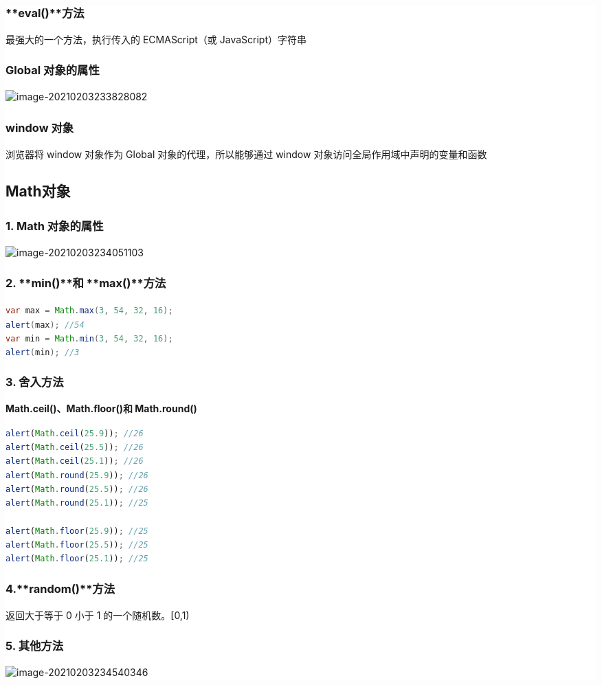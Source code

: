  ### **eval()**方法

最强大的一个方法，执行传入的 ECMAScript（或 JavaScript）字符串

### **Global** 对象的属性

![image-20210203233828082](C:%5CUsers%5CLENOVO%5CAppData%5CRoaming%5CTypora%5Ctypora-user-images%5Cimage-20210203233828082.png)

### **window** 对象

浏览器将 window 对象作为 Global 对象的代理，所以能够通过 window 对象访问全局作用域中声明的变量和函数

## **Math**对象

### 1. **Math** 对象的属性

![image-20210203234051103](C:%5CUsers%5CLENOVO%5CAppData%5CRoaming%5CTypora%5Ctypora-user-images%5Cimage-20210203234051103.png)

### 2. **min()**和 **max()**方法

```java
var max = Math.max(3, 54, 32, 16); 
alert(max); //54 
var min = Math.min(3, 54, 32, 16); 
alert(min); //3
```

### 3. 舍入方法

**Math.ceil()、Math.floor()和 Math.round()**

```javascript
alert(Math.ceil(25.9)); //26 
alert(Math.ceil(25.5)); //26 
alert(Math.ceil(25.1)); //26 
alert(Math.round(25.9)); //26 
alert(Math.round(25.5)); //26 
alert(Math.round(25.1)); //25 
 
alert(Math.floor(25.9)); //25 
alert(Math.floor(25.5)); //25 
alert(Math.floor(25.1)); //25
```

### 4.**random()**方法

返回大于等于 0 小于 1 的一个随机数。[0,1)

### 5. 其他方法

![image-20210203234540346](C:%5CUsers%5CLENOVO%5CAppData%5CRoaming%5CTypora%5Ctypora-user-images%5Cimage-20210203234540346.png)
